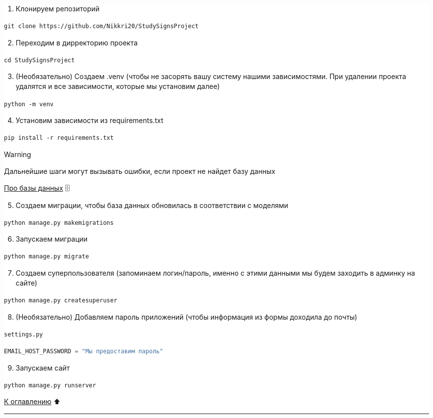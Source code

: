 1. Клонируем репозиторий 

```
git clone https://github.com/Nikkri20/StudySignsProject
```

2. Переходим в дирректорию проекта

```
cd StudySignsProject
```

3. (Необязательно) Создаем .venv (чтобы не засорять вашу систему нашими зависимостями. При удалении проекта удалятся и все зависимости, которые мы установим далее)

```
python -m venv
```

4. Установим зависимости из requirements.txt

```
pip install -r requirements.txt
```
> [!WARNING]
> Дальнейшие шаги могут вызывать ошибки, если проект не найдет базу данных
>
> [Про базы данных](#7) 🗄

5. Создаем миграции, чтобы база данных обновилась в соответствии с моделями

```
python manage.py makemigrations
```

6. Запускаем миграции

```
python manage.py migrate
```

7. Создаем суперпользователя (запоминаем логин/пароль, именно с этими данными мы будем заходить в админку на сайте)

```
python manage.py createsuperuser
```

8. (Необязательно) Добавляем пароль приложений (чтобы информация из формы доходила до почты)

`settings.py`
```Python
EMAIL_HOST_PASSWORD = "Мы предоставим пароль"
```

9. Запускаем сайт

```
python manage.py runserver
```

[К оглавлению](#0) ⬆️
___
